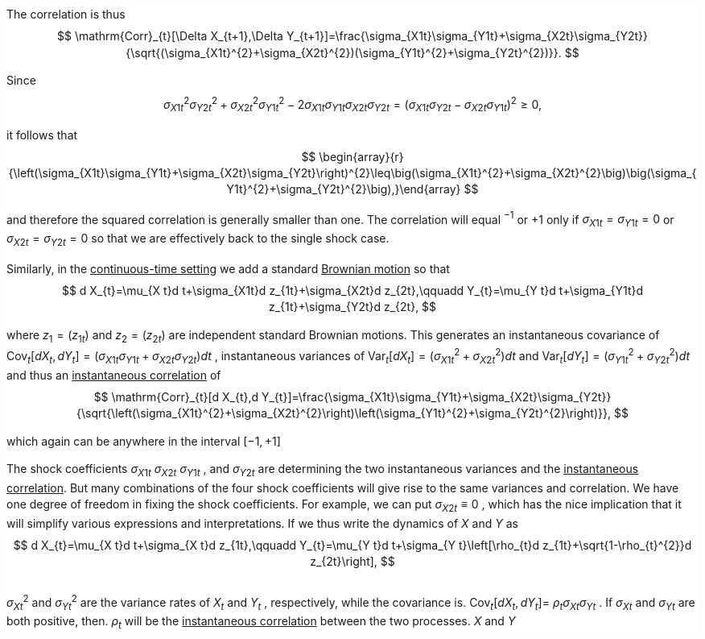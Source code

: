 The correlation is thus  
$$
\mathrm{Corr}_{t}[\Delta X_{t+1},\Delta Y_{t+1}]=\frac{\sigma_{X1t}\sigma_{Y1t}+\sigma_{X2t}\sigma_{Y2t}}{\sqrt{(\sigma_{X1t}^{2}+\sigma_{X2t}^{2})(\sigma_{Y1t}^{2}+\sigma_{Y2t}^{2})}}.
$$  

Since  
$$
\sigma_{X1t}^{2}\sigma_{Y2t}^{2}+\sigma_{X2t}^{2}\sigma_{Y1t}^{2}-2\sigma_{X1t}\sigma_{Y1t}\sigma_{X2t}\sigma_{Y2t}=\left(\sigma_{X1t}\sigma_{Y2t}-\sigma_{X2t}\sigma_{Y1t}\right)^{2}\geq0,
$$  

it follows that  
$$
\begin{array}{r}{\left(\sigma_{X1t}\sigma_{Y1t}+\sigma_{X2t}\sigma_{Y2t}\right)^{2}\leq\big(\sigma_{X1t}^{2}+\sigma_{X2t}^{2}\big)\big(\sigma_{Y1t}^{2}+\sigma_{Y2t}^{2}\big),}\end{array}
$$  

and therefore the squared correlation is generally smaller than one. The correlation will equal $^{-1}$ or $+1$ only if $\sigma_{X1t}=\sigma_{Y1t}=0$ or $\sigma_{X2t}=\sigma_{Y2t}=0$ so that we are effectively back to the single shock case.  

Similarly, in the [continuous-time setting](../Chapter%206%20-%20Individual%20optimality/The%20Continuous-Time%20Framework.md) we add a standard [Brownian motion](Continuous-Time%20Stochastic%20Processes.md) so that  
$$
d X_{t}=\mu_{X t}d t+\sigma_{X1t}d z_{1t}+\sigma_{X2t}d z_{2t},\qquadd Y_{t}=\mu_{Y t}d t+\sigma_{Y1t}d z_{1t}+\sigma_{Y2t}d z_{2t},
$$  

where $z_{1}=\left(z_{1t}\right)$ and $z_{2}=\left(z_{2t}\right)$ are independent standard Brownian motions. This generates an instantaneous covariance of $\operatorname{Cov}_{t}[d X_{t},d Y_{t}]=\left(\sigma_{X1t}\sigma_{Y1t}+\sigma_{X2t}\sigma_{Y2t}\right)d t$ , instantaneous variances of $\mathrm{Var}_{t}[d X_{t}]=\left(\sigma_{X1t}^{2}+\sigma_{X2t}^{2}\right)d t$ and $\mathrm{Var}_{t}[d Y_{t}]=\left(\sigma_{Y1t}^{2}+\sigma_{Y2t}^{2}\right)d t$ and thus an [instantaneous correlation](.md) of  
$$
\mathrm{Corr}_{t}[d X_{t},d Y_{t}]=\frac{\sigma_{X1t}\sigma_{Y1t}+\sigma_{X2t}\sigma_{Y2t}}{\sqrt{\left(\sigma_{X1t}^{2}+\sigma_{X2t}^{2}\right)\left(\sigma_{Y1t}^{2}+\sigma_{Y2t}^{2}\right)}},
$$  

which again can be anywhere in the interval $[-1,+1]$  

The shock coefficients $\sigma_{X1t}$ $\sigma_{X2t}$ $\sigma_{Y1t}$ , and $\sigma_{Y2t}$ are determining the two instantaneous variances and the [instantaneous correlation](.md). But many combinations of the four shock coefficients will give rise to the same variances and correlation. We have one degree of freedom in fixing the shock coefficients. For example, we can put $\sigma_{X2t}\equiv0$ , which has the nice implication that it will simplify various expressions and interpretations. If we thus write the dynamics of $X$ and $Y$ as  
$$
d X_{t}=\mu_{X t}d t+\sigma_{X t}d z_{1t},\qquadd Y_{t}=\mu_{Y t}d t+\sigma_{Y t}\left[\rho_{t}d z_{1t}+\sqrt{1-\rho_{t}^{2}}d z_{2t}\right],
$$  
$\sigma_{X t}^{2}$ and $\sigma_{Y t}^{2}$ are the variance rates of $X_{t}$ and $Y_{t}$ , respectively, while the covariance is. $\mathrm{Cov}_{t}[d X_{t},d Y_{t}]=$ $\rho_{t}\sigma_{X t}\sigma_{Y t}$ . If $\sigma_{X t}$ and $\sigma_{Y t}$ are both positive, then. $\rho_{t}$ will be the [instantaneous correlation](.md) between the two processes. $X$ and $Y$  
